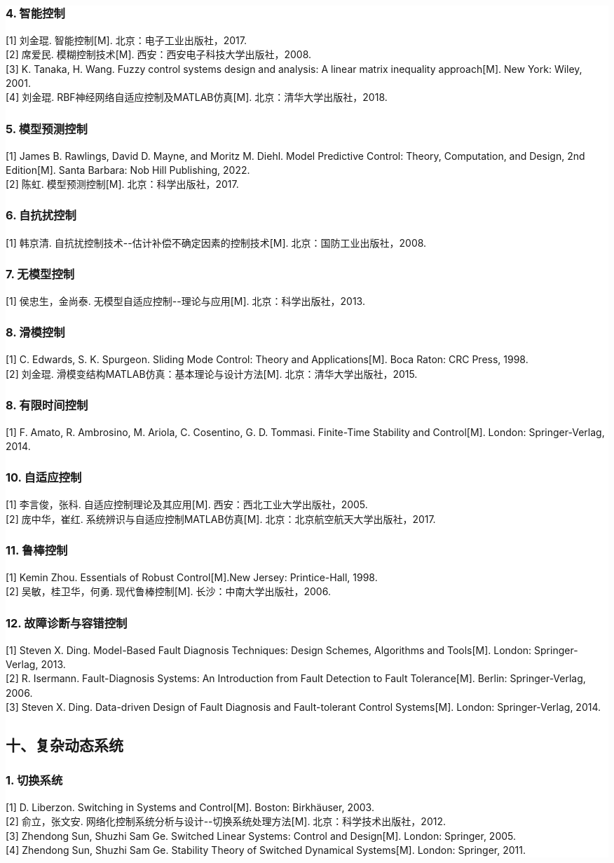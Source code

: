 ### 4. 智能控制
[1] 刘金琨. 智能控制[M]. 北京：电子工业出版社，2017.  
[2] 席爱民. 模糊控制技术[M]. 西安：西安电子科技大学出版社，2008.  
[3] K. Tanaka, H. Wang. Fuzzy control systems design and analysis: A linear matrix inequality approach[M]. New York: Wiley, 2001.  
[4] 刘金琨. RBF神经网络自适应控制及MATLAB仿真[M]. 北京：清华大学出版社，2018.

### 5. 模型预测控制
[1] James B. Rawlings, David D. Mayne, and Moritz M. Diehl. Model Predictive Control: Theory, Computation, and Design, 2nd Edition[M]. Santa Barbara: Nob Hill Publishing, 2022.  
[2] 陈虹. 模型预测控制[M]. 北京：科学出版社，2017.

### 6. 自抗扰控制
[1] 韩京清. 自抗扰控制技术--估计补偿不确定因素的控制技术[M]. 北京：国防工业出版社，2008.

### 7. 无模型控制
[1] 侯忠生，金尚泰. 无模型自适应控制--理论与应用[M]. 北京：科学出版社，2013.  

### 8. 滑模控制
[1] C. Edwards, S. K. Spurgeon. Sliding Mode Control: Theory and Applications[M]. Boca Raton: CRC Press, 1998.  
[2] 刘金琨. 滑模变结构MATLAB仿真：基本理论与设计方法[M]. 北京：清华大学出版社，2015.

### 8. 有限时间控制
[1] F. Amato, R. Ambrosino, M. Ariola, C. Cosentino, G. D. Tommasi. Finite-Time Stability and Control[M]. London: Springer-Verlag, 2014. 

### 10. 自适应控制
[1] 李言俊，张科. 自适应控制理论及其应用[M]. 西安：西北工业大学出版社，2005.  
[2] 庞中华，崔红. 系统辨识与自适应控制MATLAB仿真[M]. 北京：北京航空航天大学出版社，2017.

### 11. 鲁棒控制
[1] Kemin Zhou. Essentials of Robust Control[M].New Jersey: Printice-Hall, 1998.  
[2] 吴敏，桂卫华，何勇. 现代鲁棒控制[M]. 长沙：中南大学出版社，2006.

### 12. 故障诊断与容错控制
[1] Steven X. Ding. Model-Based Fault Diagnosis Techniques: Design Schemes, Algorithms and Tools[M]. London: Springer-Verlag, 2013.  
[2] R. Isermann. Fault-Diagnosis Systems: An Introduction from Fault Detection to Fault Tolerance[M]. Berlin: Springer-Verlag, 2006.  
[3] Steven X. Ding. Data-driven Design of Fault Diagnosis and Fault-tolerant Control Systems[M]. London: Springer-Verlag, 2014.  


## 十、复杂动态系统
### 1. 切换系统
[1] D. Liberzon. Switching in Systems and Control[M]. Boston: Birkhäuser, 2003.    
[2] 俞立，张文安. 网络化控制系统分析与设计--切换系统处理方法[M]. 北京：科学技术出版社，2012.  
[3] Zhendong Sun, Shuzhi Sam Ge. Switched Linear Systems: Control and Design[M]. London: Springer, 2005.  
[4] Zhendong Sun, Shuzhi Sam Ge. Stability Theory of Switched Dynamical Systems[M]. London: Springer, 2011.  
